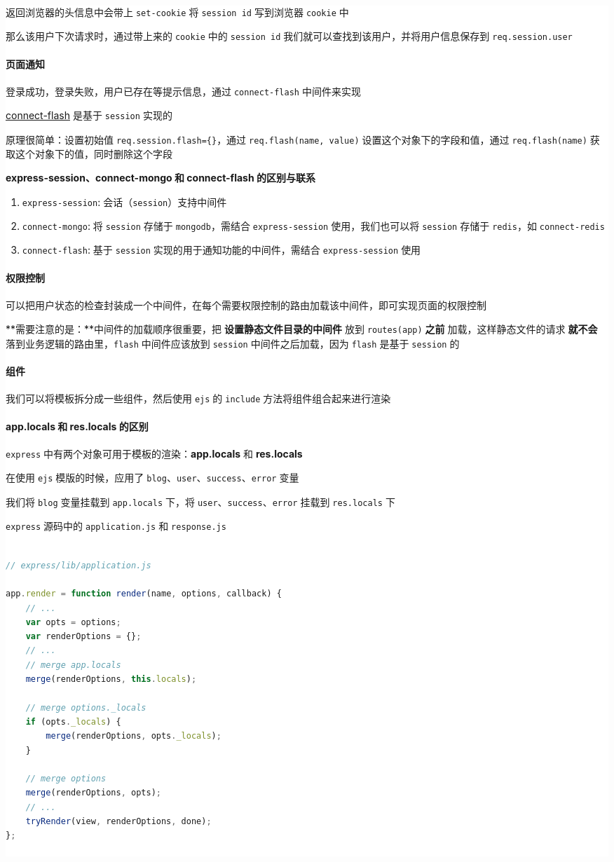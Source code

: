 返回浏览器的头信息中会带上 ```set-cookie``` 将 ```session id``` 写到浏览器 `cookie` 中

那么该用户下次请求时，通过带上来的 `cookie` 中的 `session id` 我们就可以查找到该用户，并将用户信息保存到 ```req.session.user```



#### 页面通知

登录成功，登录失败，用户已存在等提示信息，通过 ```connect-flash``` 中间件来实现

[connect-flash](https://www.npmjs.com/package/connect-flash) 是基于 `session` 实现的

原理很简单：设置初始值 ```req.session.flash={}```，通过 ```req.flash(name, value)``` 设置这个对象下的字段和值，通过 ```req.flash(name)``` 获取这个对象下的值，同时删除这个字段

**express-session、connect-mongo 和 connect-flash 的区别与联系**

1. `express-session`: 会话（`session`）支持中间件

2. `connect-mongo`: 将 `session` 存储于 `mongodb`，需结合 `express-session` 使用，我们也可以将 `session` 存储于 `redis`，如 `connect-redis`

3. `connect-flash`: 基于 `session` 实现的用于通知功能的中间件，需结合 `express-session` 使用



#### 权限控制

可以把用户状态的检查封装成一个中间件，在每个需要权限控制的路由加载该中间件，即可实现页面的权限控制

**需要注意的是：**中间件的加载顺序很重要，把 **设置静态文件目录的中间件** 放到 `routes(app)` **之前** 加载，这样静态文件的请求 **就不会** 落到业务逻辑的路由里，`flash` 中间件应该放到 `session` 中间件之后加载，因为 `flash` 是基于 `session` 的


#### 组件

我们可以将模板拆分成一些组件，然后使用 `ejs` 的 `include` 方法将组件组合起来进行渲染


#### app.locals 和 res.locals 的区别

`express` 中有两个对象可用于模板的渲染：**app.locals** 和 **res.locals**

在使用 `ejs` 模版的时候，应用了 `blog`、`user`、`success`、`error` 变量

我们将 `blog` 变量挂载到 `app.locals` 下，将 `user`、`success`、`error` 挂载到 `res.locals` 下

`express` 源码中的 `application.js` 和 `response.js`

```js

// express/lib/application.js

app.render = function render(name, options, callback) {
    // ...
    var opts = options;
    var renderOptions = {};
    // ...
    // merge app.locals
    merge(renderOptions, this.locals);

    // merge options._locals
    if (opts._locals) {
        merge(renderOptions, opts._locals);
    }

    // merge options
    merge(renderOptions, opts);
    // ...
    tryRender(view, renderOptions, done);
};



```